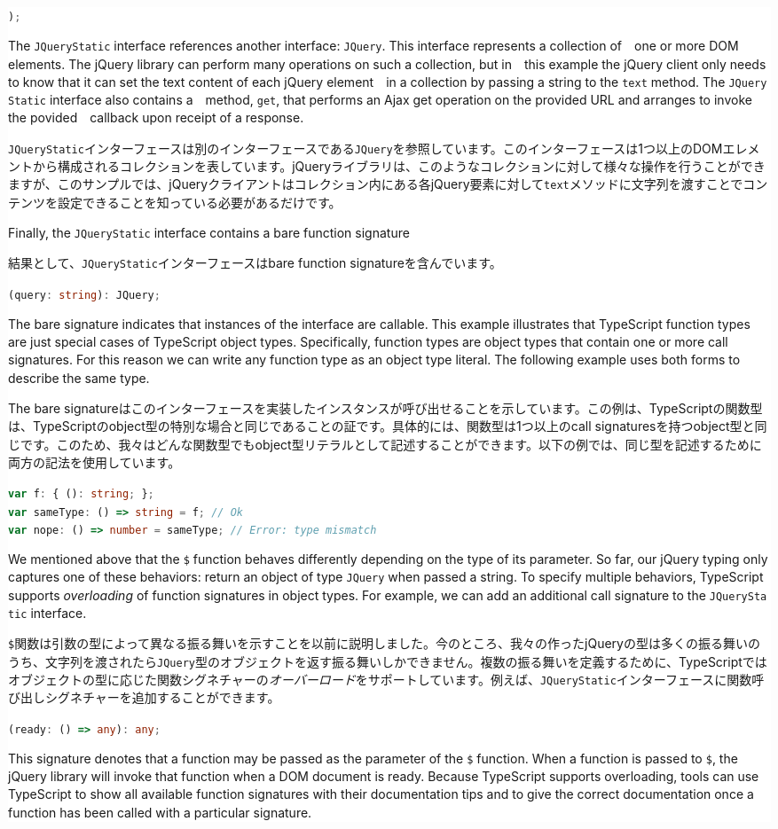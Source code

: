 ```typescript
);
```

The `JQueryStatic` interface references another interface: `JQuery`. This interface represents a collection of　one or more DOM elements. The jQuery library can perform many operations on such a collection, but in　this example the jQuery client only needs to know that it can set the text content of each jQuery element　in a collection by passing a string to the `text` method. The `JQueryStatic` interface also contains a　method, `get`, that performs an Ajax get operation on the provided URL and arranges to invoke the povided　callback upon receipt of a response.

`JQueryStatic`インターフェースは別のインターフェースである`JQuery`を参照しています。このインターフェースは1つ以上のDOMエレメントから構成されるコレクションを表しています。jQueryライブラリは、このようなコレクションに対して様々な操作を行うことができますが、このサンプルでは、jQueryクライアントはコレクション内にある各jQuery要素に対して`text`メソッドに文字列を渡すことでコンテンツを設定できることを知っている必要があるだけです。

Finally, the `JQueryStatic` interface contains a bare function signature

結果として、`JQueryStatic`インターフェースはbare function signatureを含んでいます。

```typescript
(query: string): JQuery;
```

The bare signature indicates that instances of the interface are callable. This example illustrates that TypeScript function types are just special cases of TypeScript object types. Specifically, function types are object types that contain one or more call signatures. For this reason we can write any function type as an object type literal. The following example uses both forms to describe the same type.

The bare signatureはこのインターフェースを実装したインスタンスが呼び出せることを示しています。この例は、TypeScriptの関数型は、TypeScriptのobject型の特別な場合と同じであることの証です。具体的には、関数型は1つ以上のcall signaturesを持つobject型と同じです。このため、我々はどんな関数型でもobject型リテラルとして記述することができます。以下の例では、同じ型を記述するために両方の記法を使用しています。

```typescript
var f: { (): string; };
var sameType: () => string = f; // Ok
var nope: () => number = sameType; // Error: type mismatch
```

We mentioned above that the `$` function behaves differently depending on the type of its parameter. So far, our jQuery typing only captures one of these behaviors: return an object of type `JQuery` when passed a string. To specify multiple behaviors, TypeScript supports *overloading* of function signatures in object types. For example, we can add an additional call signature to the `JQueryStatic` interface.

`$`関数は引数の型によって異なる振る舞いを示すことを以前に説明しました。今のところ、我々の作ったjQueryの型は多くの振る舞いのうち、文字列を渡されたら`JQuery`型のオブジェクトを返す振る舞いしかできません。複数の振る舞いを定義するために、TypeScriptではオブジェクトの型に応じた関数シグネチャーの*オーバーロード*をサポートしています。例えば、`JQueryStatic`インターフェースに関数呼び出しシグネチャーを追加することができます。

```typescript
(ready: () => any): any;
```

This signature denotes that a function may be passed as the parameter of the `$` function. When a function is passed to `$`, the jQuery library will invoke that function when a DOM document is ready. Because TypeScript supports overloading, tools can use TypeScript to show all available function signatures with their documentation tips and to give the correct documentation once a function has been called with a particular signature.
